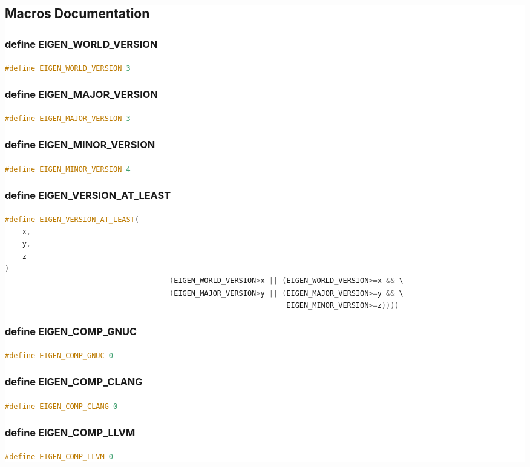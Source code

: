 


## Macros Documentation

### define EIGEN_WORLD_VERSION

```cpp
#define EIGEN_WORLD_VERSION 3
```


### define EIGEN_MAJOR_VERSION

```cpp
#define EIGEN_MAJOR_VERSION 3
```


### define EIGEN_MINOR_VERSION

```cpp
#define EIGEN_MINOR_VERSION 4
```


### define EIGEN_VERSION_AT_LEAST

```cpp
#define EIGEN_VERSION_AT_LEAST(
    x,
    y,
    z
)
                                      (EIGEN_WORLD_VERSION>x || (EIGEN_WORLD_VERSION>=x && \
                                      (EIGEN_MAJOR_VERSION>y || (EIGEN_MAJOR_VERSION>=y && \
                                                                 EIGEN_MINOR_VERSION>=z))))
```


### define EIGEN_COMP_GNUC

```cpp
#define EIGEN_COMP_GNUC 0
```


### define EIGEN_COMP_CLANG

```cpp
#define EIGEN_COMP_CLANG 0
```


### define EIGEN_COMP_LLVM

```cpp
#define EIGEN_COMP_LLVM 0
```
